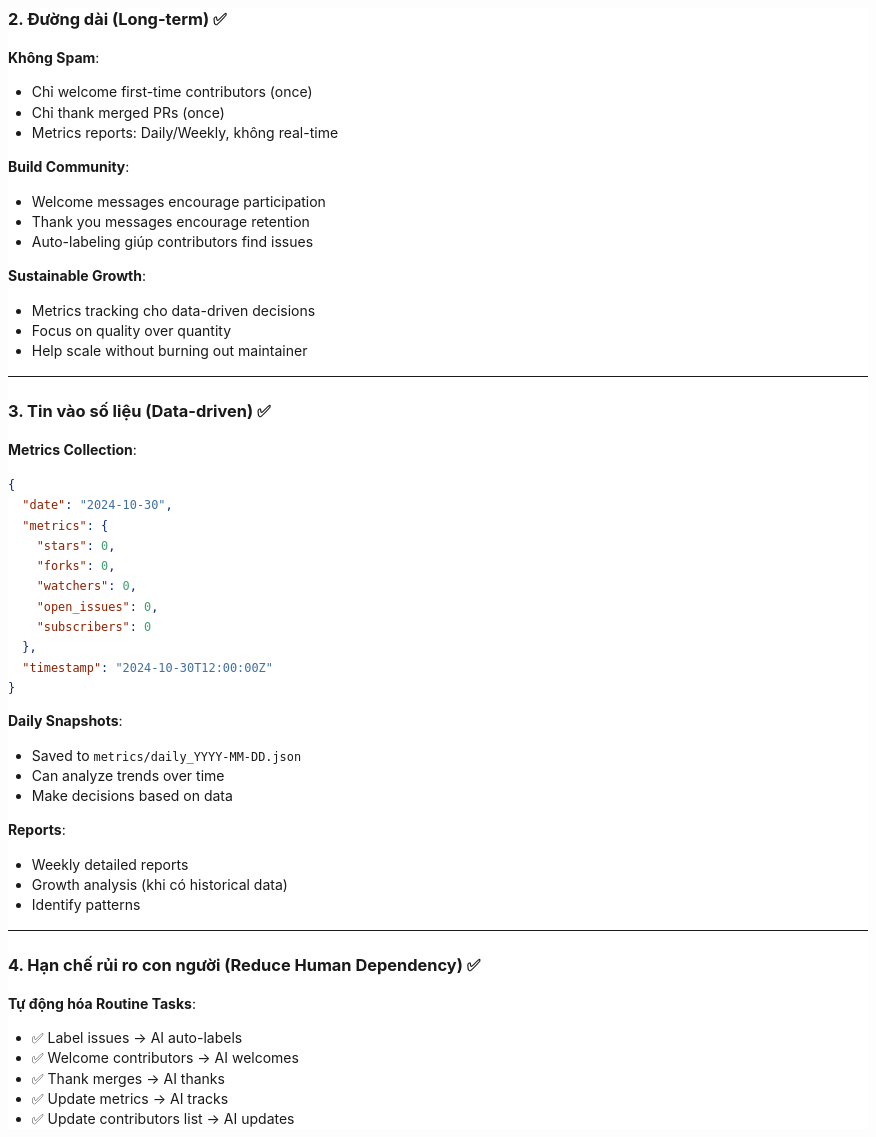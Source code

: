 
### 2. Đường dài (Long-term) ✅

**Không Spam**:
- Chỉ welcome first-time contributors (once)
- Chỉ thank merged PRs (once)
- Metrics reports: Daily/Weekly, không real-time

**Build Community**:
- Welcome messages encourage participation
- Thank you messages encourage retention
- Auto-labeling giúp contributors find issues

**Sustainable Growth**:
- Metrics tracking cho data-driven decisions
- Focus on quality over quantity
- Help scale without burning out maintainer

---

### 3. Tin vào số liệu (Data-driven) ✅

**Metrics Collection**:
```json
{
  "date": "2024-10-30",
  "metrics": {
    "stars": 0,
    "forks": 0,
    "watchers": 0,
    "open_issues": 0,
    "subscribers": 0
  },
  "timestamp": "2024-10-30T12:00:00Z"
}
```

**Daily Snapshots**:
- Saved to `metrics/daily_YYYY-MM-DD.json`
- Can analyze trends over time
- Make decisions based on data

**Reports**:
- Weekly detailed reports
- Growth analysis (khi có historical data)
- Identify patterns

---

### 4. Hạn chế rủi ro con người (Reduce Human Dependency) ✅

**Tự động hóa Routine Tasks**:
- ✅ Label issues → AI auto-labels
- ✅ Welcome contributors → AI welcomes
- ✅ Thank merges → AI thanks
- ✅ Update metrics → AI tracks
- ✅ Update contributors list → AI updates
